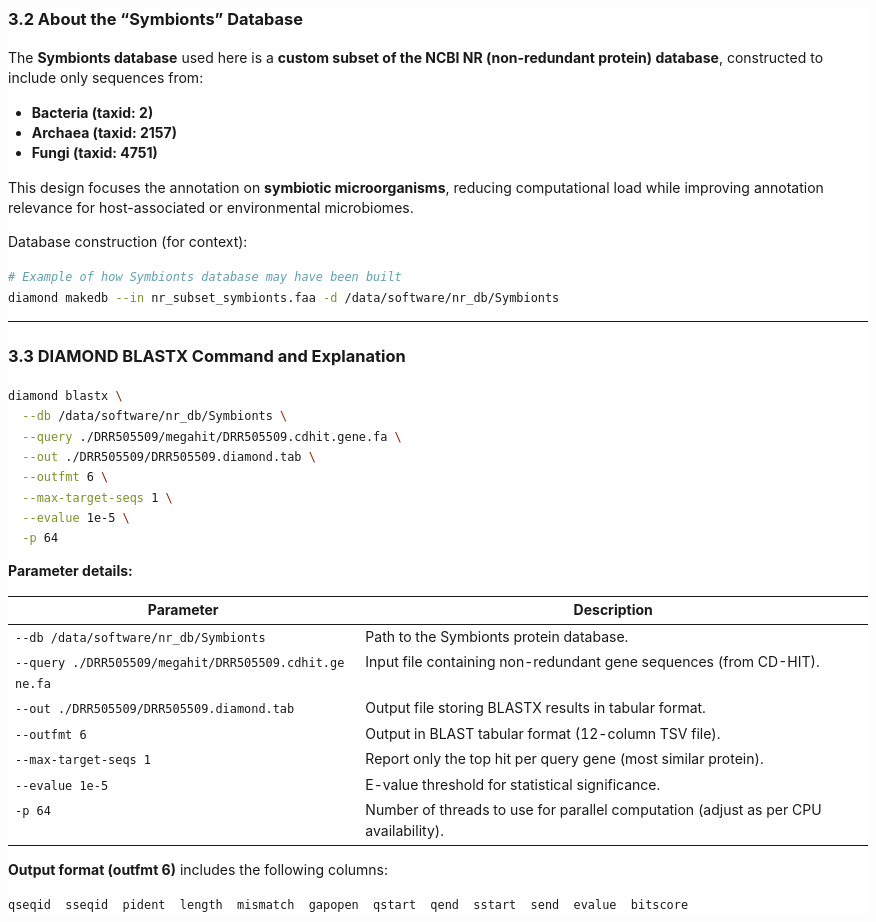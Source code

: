 
### 3.2 About the “Symbionts” Database

The **Symbionts database** used here is a **custom subset of the NCBI NR (non-redundant protein) database**, constructed to include only sequences from:

* **Bacteria (taxid: 2)**
* **Archaea (taxid: 2157)**
* **Fungi (taxid: 4751)**

This design focuses the annotation on **symbiotic microorganisms**, reducing computational load while improving annotation relevance for host-associated or environmental microbiomes.

Database construction (for context):

```bash
# Example of how Symbionts database may have been built
diamond makedb --in nr_subset_symbionts.faa -d /data/software/nr_db/Symbionts
```

---

### 3.3 DIAMOND BLASTX Command and Explanation

```bash
diamond blastx \
  --db /data/software/nr_db/Symbionts \
  --query ./DRR505509/megahit/DRR505509.cdhit.gene.fa \
  --out ./DRR505509/DRR505509.diamond.tab \
  --outfmt 6 \
  --max-target-seqs 1 \
  --evalue 1e-5 \
  -p 64
```

**Parameter details:**

| Parameter                                             | Description                                                                         |
| ----------------------------------------------------- | ----------------------------------------------------------------------------------- |
| `--db /data/software/nr_db/Symbionts`                 | Path to the Symbionts protein database.                                             |
| `--query ./DRR505509/megahit/DRR505509.cdhit.gene.fa` | Input file containing non-redundant gene sequences (from CD-HIT).                   |
| `--out ./DRR505509/DRR505509.diamond.tab`             | Output file storing BLASTX results in tabular format.                               |
| `--outfmt 6`                                          | Output in BLAST tabular format (12-column TSV file).                                |
| `--max-target-seqs 1`                                 | Report only the top hit per query gene (most similar protein).                      |
| `--evalue 1e-5`                                       | E-value threshold for statistical significance.                                     |
| `-p 64`                                               | Number of threads to use for parallel computation (adjust as per CPU availability). |

**Output format (outfmt 6)** includes the following columns:

```
qseqid  sseqid  pident  length  mismatch  gapopen  qstart  qend  sstart  send  evalue  bitscore
```
